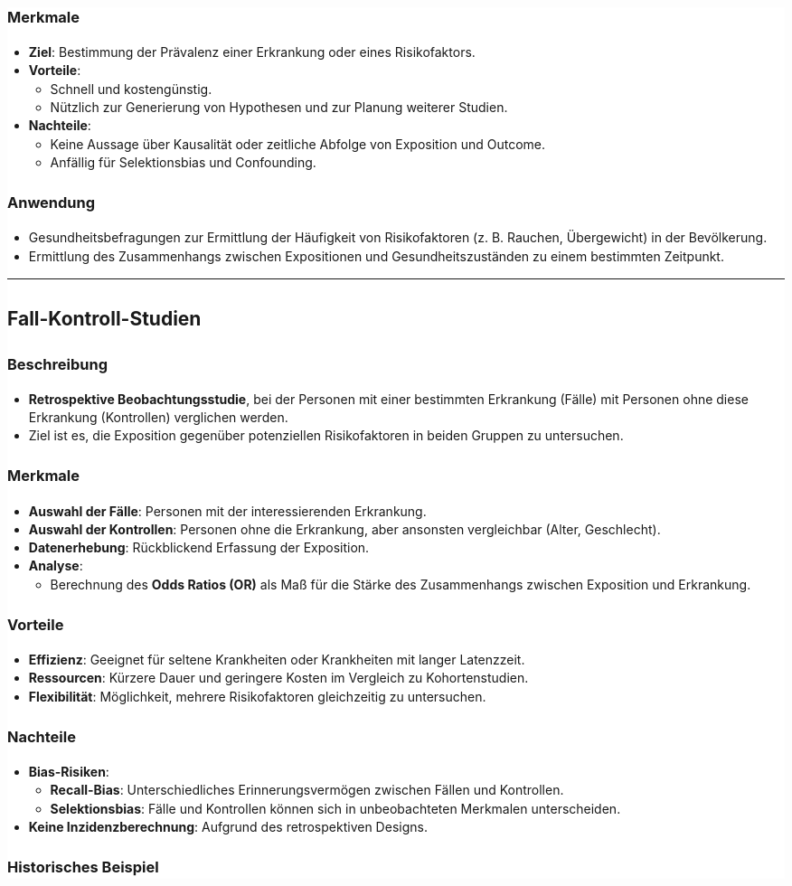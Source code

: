 ### Merkmale

- **Ziel**: Bestimmung der Prävalenz einer Erkrankung oder eines Risikofaktors.
- **Vorteile**:
  - Schnell und kostengünstig.
  - Nützlich zur Generierung von Hypothesen und zur Planung weiterer Studien.
- **Nachteile**:
  - Keine Aussage über Kausalität oder zeitliche Abfolge von Exposition und Outcome.
  - Anfällig für Selektionsbias und Confounding.

### Anwendung

- Gesundheitsbefragungen zur Ermittlung der Häufigkeit von Risikofaktoren (z. B. Rauchen, Übergewicht) in der Bevölkerung.
- Ermittlung des Zusammenhangs zwischen Expositionen und Gesundheitszuständen zu einem bestimmten Zeitpunkt.

---

## Fall-Kontroll-Studien

### Beschreibung

- **Retrospektive Beobachtungsstudie**, bei der Personen mit einer bestimmten Erkrankung (Fälle) mit Personen ohne diese Erkrankung (Kontrollen) verglichen werden.
- Ziel ist es, die Exposition gegenüber potenziellen Risikofaktoren in beiden Gruppen zu untersuchen.

### Merkmale

- **Auswahl der Fälle**: Personen mit der interessierenden Erkrankung.
- **Auswahl der Kontrollen**: Personen ohne die Erkrankung, aber ansonsten vergleichbar (Alter, Geschlecht).
- **Datenerhebung**: Rückblickend Erfassung der Exposition.
- **Analyse**:
  - Berechnung des **Odds Ratios (OR)** als Maß für die Stärke des Zusammenhangs zwischen Exposition und Erkrankung.

### Vorteile

- **Effizienz**: Geeignet für seltene Krankheiten oder Krankheiten mit langer Latenzzeit.
- **Ressourcen**: Kürzere Dauer und geringere Kosten im Vergleich zu Kohortenstudien.
- **Flexibilität**: Möglichkeit, mehrere Risikofaktoren gleichzeitig zu untersuchen.

### Nachteile

- **Bias-Risiken**:
  - **Recall-Bias**: Unterschiedliches Erinnerungsvermögen zwischen Fällen und Kontrollen.
  - **Selektionsbias**: Fälle und Kontrollen können sich in unbeobachteten Merkmalen unterscheiden.
- **Keine Inzidenzberechnung**: Aufgrund des retrospektiven Designs.

### Historisches Beispiel
